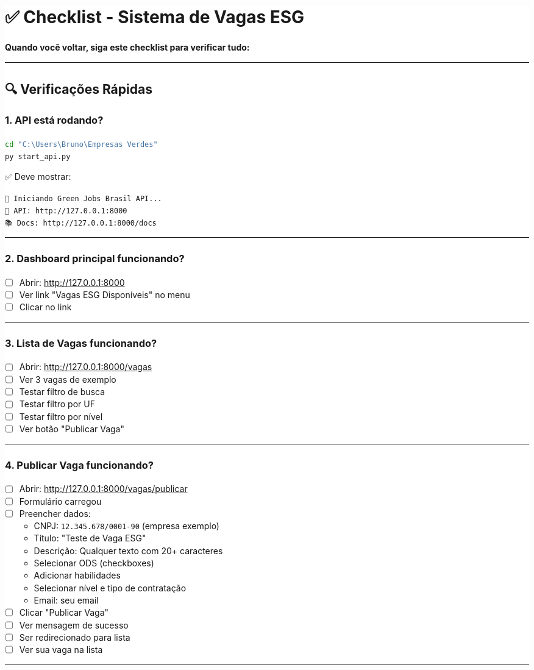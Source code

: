 # ✅ Checklist - Sistema de Vagas ESG

**Quando você voltar, siga este checklist para verificar tudo:**

---

## 🔍 Verificações Rápidas

### 1. API está rodando?
```bash
cd "C:\Users\Bruno\Empresas Verdes"
py start_api.py
```

✅ Deve mostrar:
```
🚀 Iniciando Green Jobs Brasil API...
📍 API: http://127.0.0.1:8000
📚 Docs: http://127.0.0.1:8000/docs
```

---

### 2. Dashboard principal funcionando?
- [ ] Abrir: http://127.0.0.1:8000
- [ ] Ver link "Vagas ESG Disponíveis" no menu
- [ ] Clicar no link

---

### 3. Lista de Vagas funcionando?
- [ ] Abrir: http://127.0.0.1:8000/vagas
- [ ] Ver 3 vagas de exemplo
- [ ] Testar filtro de busca
- [ ] Testar filtro por UF
- [ ] Testar filtro por nível
- [ ] Ver botão "Publicar Vaga"

---

### 4. Publicar Vaga funcionando?
- [ ] Abrir: http://127.0.0.1:8000/vagas/publicar
- [ ] Formulário carregou
- [ ] Preencher dados:
  - CNPJ: `12.345.678/0001-90` (empresa exemplo)
  - Título: "Teste de Vaga ESG"
  - Descrição: Qualquer texto com 20+ caracteres
  - Selecionar ODS (checkboxes)
  - Adicionar habilidades
  - Selecionar nível e tipo de contratação
  - Email: seu email
- [ ] Clicar "Publicar Vaga"
- [ ] Ver mensagem de sucesso
- [ ] Ser redirecionado para lista
- [ ] Ver sua vaga na lista

---